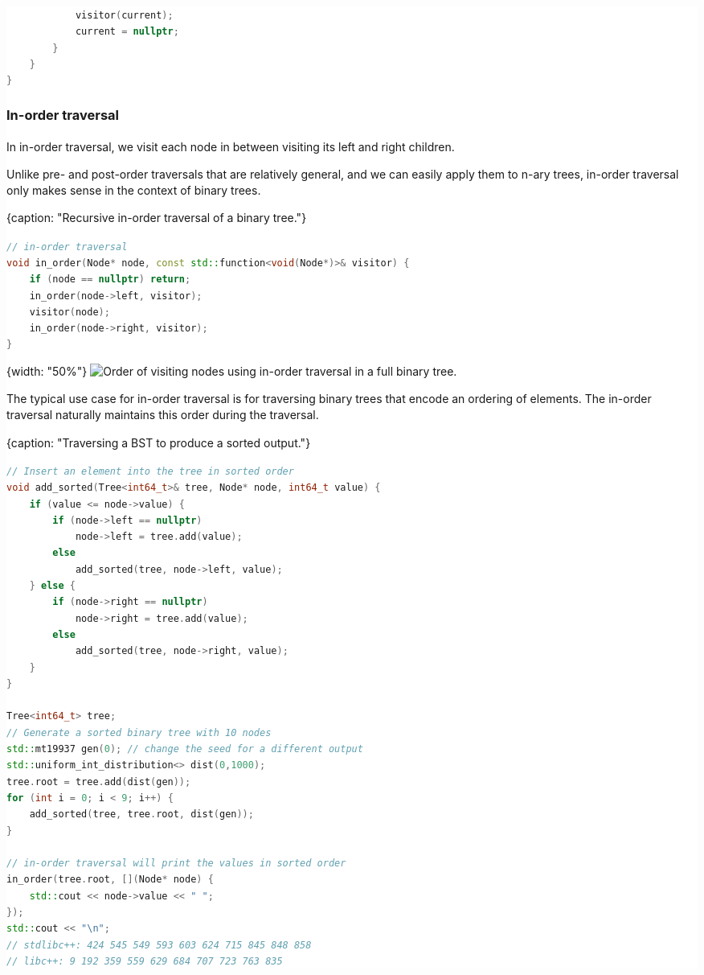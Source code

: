 ```cpp
            visitor(current);
            current = nullptr;
        }
    }
}
```

### In-order traversal

In in-order traversal, we visit each node in between visiting its left and right children.

Unlike pre- and post-order traversals that are relatively general, and we can easily apply them to n-ary trees, in-order traversal only makes sense in the context of binary trees.

{caption: "Recursive in-order traversal of a binary tree."}
```cpp
// in-order traversal
void in_order(Node* node, const std::function<void(Node*)>& visitor) {
    if (node == nullptr) return;
    in_order(node->left, visitor);
    visitor(node);
    in_order(node->right, visitor);
}
```

{width: "50%"}
![Order of visiting nodes using in-order traversal in a full binary tree.](trees/in_order_traversal.png)

The typical use case for in-order traversal is for traversing binary trees that encode an ordering of elements. The in-order traversal naturally maintains this order during the traversal.

{caption: "Traversing a BST to produce a sorted output."}
```cpp
// Insert an element into the tree in sorted order
void add_sorted(Tree<int64_t>& tree, Node* node, int64_t value) {
    if (value <= node->value) {
        if (node->left == nullptr)
            node->left = tree.add(value);
        else
            add_sorted(tree, node->left, value);
    } else {
        if (node->right == nullptr)
            node->right = tree.add(value);
        else
            add_sorted(tree, node->right, value);
    }
}

Tree<int64_t> tree;
// Generate a sorted binary tree with 10 nodes
std::mt19937 gen(0); // change the seed for a different output
std::uniform_int_distribution<> dist(0,1000);
tree.root = tree.add(dist(gen));
for (int i = 0; i < 9; i++) {
    add_sorted(tree, tree.root, dist(gen));
}

// in-order traversal will print the values in sorted order
in_order(tree.root, [](Node* node) {
    std::cout << node->value << " ";
});
std::cout << "\n";
// stdlibc++: 424 545 549 593 603 624 715 845 848 858 
// libc++: 9 192 359 559 629 684 707 723 763 835
```
